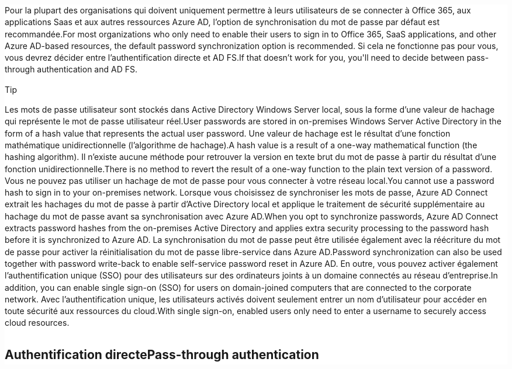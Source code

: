 <span data-ttu-id="fa907-122">Pour la plupart des organisations qui doivent uniquement permettre à leurs utilisateurs de se connecter à Office 365, aux applications Saas et aux autres ressources Azure AD, l’option de synchronisation du mot de passe par défaut est recommandée.</span><span class="sxs-lookup"><span data-stu-id="fa907-122">For most organizations who only need to enable their users to sign in to Office 365, SaaS applications, and other Azure AD-based resources, the default password synchronization option is recommended.</span></span> <span data-ttu-id="fa907-123">Si cela ne fonctionne pas pour vous, vous devrez décider entre l’authentification directe et AD FS.</span><span class="sxs-lookup"><span data-stu-id="fa907-123">If that doesn’t work for you, you'll need to decide between pass-through authentication and AD FS.</span></span>

> [!TIP]
> <span data-ttu-id="fa907-124">Les mots de passe utilisateur sont stockés dans Active Directory Windows Server local, sous la forme d’une valeur de hachage qui représente le mot de passe utilisateur réel.</span><span class="sxs-lookup"><span data-stu-id="fa907-124">User passwords are stored in on-premises Windows Server Active Directory in the form of a hash value that represents the actual user password.</span></span> <span data-ttu-id="fa907-125">Une valeur de hachage est le résultat d’une fonction mathématique unidirectionnelle (l’algorithme de hachage).</span><span class="sxs-lookup"><span data-stu-id="fa907-125">A hash value is a result of a one-way mathematical function (the hashing algorithm).</span></span> <span data-ttu-id="fa907-126">Il n’existe aucune méthode pour retrouver la version en texte brut du mot de passe à partir du résultat d’une fonction unidirectionnelle.</span><span class="sxs-lookup"><span data-stu-id="fa907-126">There is no method to revert the result of a one-way function to the plain text version of a password.</span></span> <span data-ttu-id="fa907-127">Vous ne pouvez pas utiliser un hachage de mot de passe pour vous connecter à votre réseau local.</span><span class="sxs-lookup"><span data-stu-id="fa907-127">You cannot use a password hash to sign in to your on-premises network.</span></span> <span data-ttu-id="fa907-128">Lorsque vous choisissez de synchroniser les mots de passe, Azure AD Connect extrait les hachages du mot de passe à partir d’Active Directory local et applique le traitement de sécurité supplémentaire au hachage du mot de passe avant sa synchronisation avec Azure AD.</span><span class="sxs-lookup"><span data-stu-id="fa907-128">When you opt to synchronize passwords, Azure AD Connect extracts password hashes from the on-premises Active Directory and applies extra security processing to the password hash before it is synchronized to Azure AD.</span></span> <span data-ttu-id="fa907-129">La synchronisation du mot de passe peut être utilisée également avec la réécriture du mot de passe pour activer la réinitialisation du mot de passe libre-service dans Azure AD.</span><span class="sxs-lookup"><span data-stu-id="fa907-129">Password synchronization can also be used together with password write-back to enable self-service password reset in Azure AD.</span></span> <span data-ttu-id="fa907-130">En outre, vous pouvez activer également l’authentification unique (SSO) pour des utilisateurs sur des ordinateurs joints à un domaine connectés au réseau d’entreprise.</span><span class="sxs-lookup"><span data-stu-id="fa907-130">In addition, you can enable single sign-on (SSO) for users on domain-joined computers that are connected to the corporate network.</span></span> <span data-ttu-id="fa907-131">Avec l’authentification unique, les utilisateurs activés doivent seulement entrer un nom d’utilisateur pour accéder en toute sécurité aux ressources du cloud.</span><span class="sxs-lookup"><span data-stu-id="fa907-131">With single sign-on, enabled users only need to enter a username to securely access cloud resources.</span></span> 

## <a name="pass-through-authentication"></a><span data-ttu-id="fa907-132">Authentification directe</span><span class="sxs-lookup"><span data-stu-id="fa907-132">Pass-through authentication</span></span>